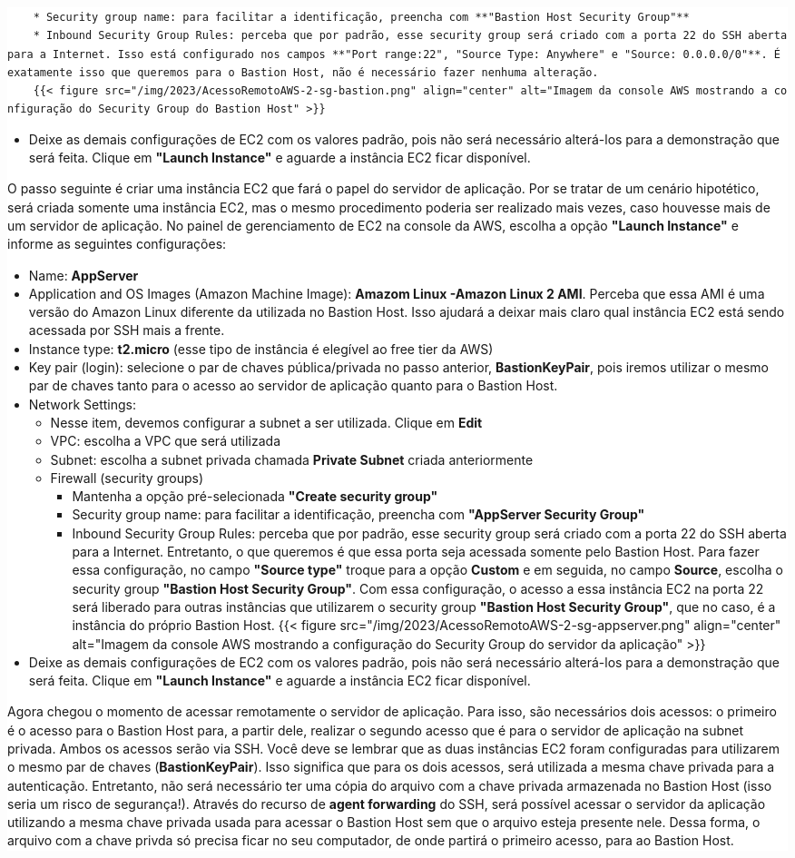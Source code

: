         * Security group name: para facilitar a identificação, preencha com **"Bastion Host Security Group"**
        * Inbound Security Group Rules: perceba que por padrão, esse security group será criado com a porta 22 do SSH aberta para a Internet. Isso está configurado nos campos **"Port range:22", "Source Type: Anywhere" e "Source: 0.0.0.0/0"**. É exatamente isso que queremos para o Bastion Host, não é necessário fazer nenhuma alteração.
        {{< figure src="/img/2023/AcessoRemotoAWS-2-sg-bastion.png" align="center" alt="Imagem da console AWS mostrando a configuração do Security Group do Bastion Host" >}}
* Deixe as demais configurações de EC2 com os valores padrão, pois não será necessário alterá-los para a demonstração que será feita. Clique em **"Launch Instance"** e aguarde a instância EC2 ficar disponível. 

O passo seguinte é criar uma instância EC2 que fará o papel do servidor de aplicação. Por se tratar de um cenário hipotético, será criada somente uma instância EC2, mas o mesmo procedimento poderia ser realizado mais vezes, caso houvesse mais de um servidor de aplicação.  No painel de gerenciamento de EC2 na console da AWS, escolha a opção **"Launch Instance"** e informe as seguintes configurações:
* Name: **AppServer**
* Application and OS Images (Amazon Machine Image): **Amazom Linux -Amazon Linux 2 AMI**. Perceba que essa AMI é uma versão do Amazon Linux diferente da utilizada no Bastion Host. Isso ajudará a deixar mais claro qual instância EC2 está sendo  acessada por SSH mais a frente.
* Instance type: **t2.micro** (esse tipo de instância é elegível ao free tier da AWS)
* Key pair (login): selecione o par de chaves pública/privada no passo anterior, **BastionKeyPair**, pois iremos utilizar o mesmo par de chaves tanto para o acesso ao servidor de aplicação quanto para o Bastion Host.
* Network Settings:
    * Nesse item, devemos configurar a subnet a ser utilizada. Clique em **Edit**
    * VPC: escolha a VPC que será utilizada
    * Subnet: escolha a subnet privada chamada **Private Subnet** criada anteriormente
    * Firewall (security groups)
        * Mantenha a opção pré-selecionada **"Create security group"**
        * Security group name: para facilitar a identificação, preencha com **"AppServer Security Group"**
        * Inbound Security Group Rules: perceba que por padrão, esse security group será criado com a porta 22 do SSH aberta para a Internet. Entretanto, o que queremos é que essa porta seja acessada somente pelo Bastion Host. Para fazer essa configuração, no campo **"Source type"** troque para a opção **Custom** e em seguida, no campo **Source**, escolha o security group **"Bastion Host Security Group"**. Com essa configuração, o acesso a essa instância EC2 na porta 22 será liberado para outras instâncias que utilizarem o security group **"Bastion Host Security Group"**, que no caso, é a instância do próprio Bastion Host.
        {{< figure src="/img/2023/AcessoRemotoAWS-2-sg-appserver.png" align="center" alt="Imagem da console AWS mostrando a configuração do Security Group do servidor da aplicação" >}}
* Deixe as demais configurações de EC2 com os valores padrão, pois não será necessário alterá-los para a demonstração que será feita. Clique em **"Launch Instance"** e aguarde a instância EC2 ficar disponível. 

Agora chegou o momento de acessar remotamente o servidor de aplicação. Para isso, são necessários dois acessos: o primeiro é o acesso para o Bastion Host para, a partir dele, realizar o segundo acesso que é para o servidor de aplicação na subnet privada. Ambos os acessos serão via SSH. Você deve se lembrar que as duas instâncias EC2 foram configuradas para utilizarem o mesmo par de chaves (**BastionKeyPair**). Isso significa que para os dois acessos, será utilizada a mesma chave privada para a autenticação. Entretanto, não será necessário ter uma cópia do arquivo com a chave privada armazenada no Bastion Host (isso seria um risco de segurança!). Através do recurso de **agent forwarding** do SSH, será possível acessar o servidor da aplicação utilizando a mesma chave privada usada para acessar o Bastion Host sem que o arquivo esteja presente nele. Dessa forma, o arquivo com a chave privda só precisa ficar no seu computador, de onde partirá o primeiro acesso, para ao Bastion Host.
